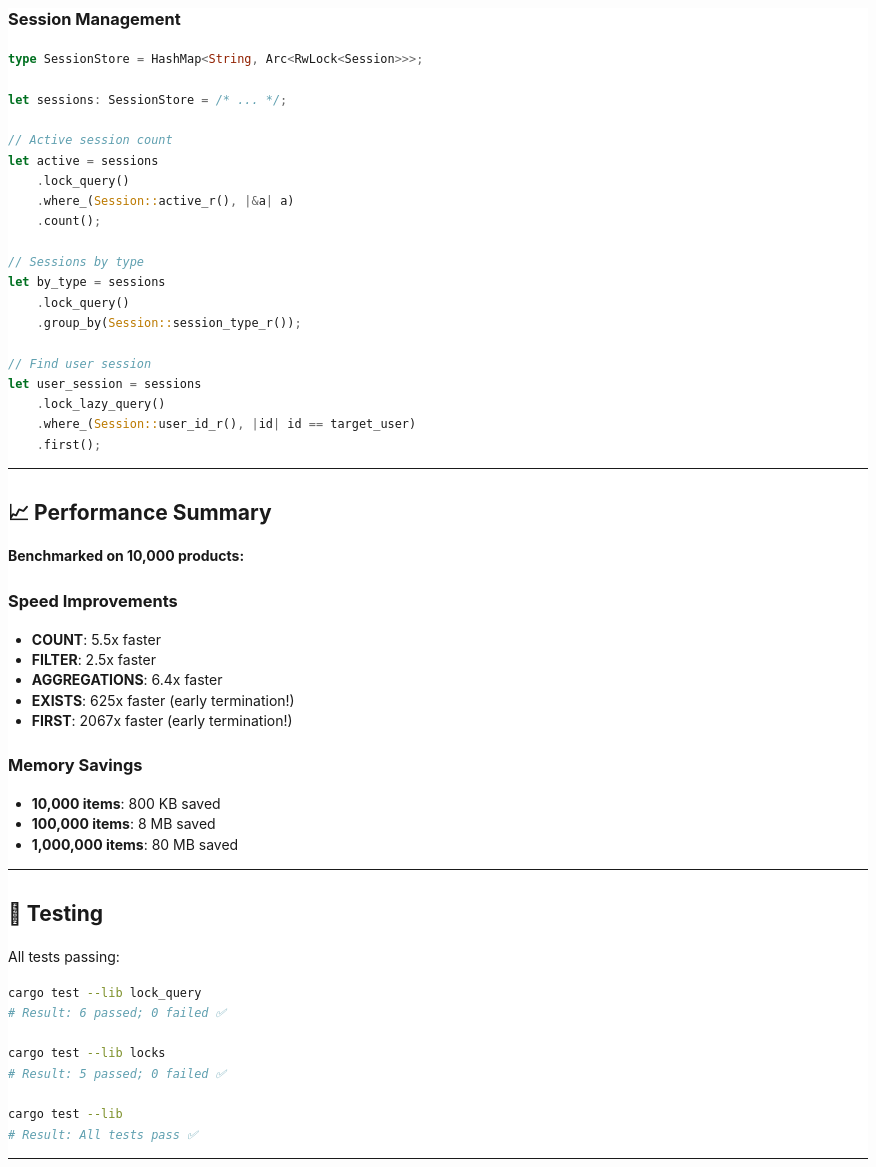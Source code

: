 ### Session Management

```rust
type SessionStore = HashMap<String, Arc<RwLock<Session>>>;

let sessions: SessionStore = /* ... */;

// Active session count
let active = sessions
    .lock_query()
    .where_(Session::active_r(), |&a| a)
    .count();

// Sessions by type
let by_type = sessions
    .lock_query()
    .group_by(Session::session_type_r());

// Find user session
let user_session = sessions
    .lock_lazy_query()
    .where_(Session::user_id_r(), |id| id == target_user)
    .first();
```

---

## 📈 Performance Summary

**Benchmarked on 10,000 products:**

### Speed Improvements

- **COUNT**: 5.5x faster
- **FILTER**: 2.5x faster  
- **AGGREGATIONS**: 6.4x faster
- **EXISTS**: 625x faster (early termination!)
- **FIRST**: 2067x faster (early termination!)

### Memory Savings

- **10,000 items**: 800 KB saved
- **100,000 items**: 8 MB saved
- **1,000,000 items**: 80 MB saved

---

## 🧪 Testing

All tests passing:
```bash
cargo test --lib lock_query
# Result: 6 passed; 0 failed ✅

cargo test --lib locks  
# Result: 5 passed; 0 failed ✅

cargo test --lib
# Result: All tests pass ✅
```

---
